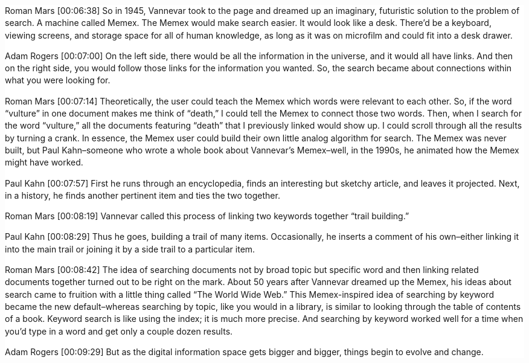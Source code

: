 
Roman Mars 
[00:06:38] 
So in 1945, Vannevar took to the page and dreamed up an imaginary, futuristic solution to the problem of search. A machine called Memex. The Memex would make search easier. It would look like a desk. There’d be a keyboard, viewing screens, and storage space for all of human knowledge, as long as it was on microfilm and could fit into a desk drawer. 


Adam Rogers 
[00:07:00] 
On the left side, there would be all the information in the universe, and it would all have links. And then on the right side, you would follow those links for the information you wanted. So, the search became about connections within what you were looking for. 


Roman Mars 
[00:07:14] 
Theoretically, the user could teach the Memex which words were relevant to each other. So, if the word “vulture” in one document makes me think of “death,” I could tell the Memex to connect those two words. Then, when I search for the word “vulture,” all the documents featuring “death” that I previously linked would show up. I could scroll through all the results by turning a crank. In essence, the Memex user could build their own little analog algorithm for search. The Memex was never built, but Paul Kahn–someone who wrote a whole book about Vannevar’s Memex–well, in the 1990s, he animated how the Memex might have worked. 


Paul Kahn 
[00:07:57] 
First he runs through an encyclopedia, finds an interesting but sketchy article, and leaves it projected. Next, in a history, he finds another pertinent item and ties the two together. 


Roman Mars 
[00:08:19] 
Vannevar called this process of linking two keywords together “trail building.”


Paul Kahn 
[00:08:29] 
Thus he goes, building a trail of many items. Occasionally, he inserts a comment of his own–either linking it into the main trail or joining it by a side trail to a particular item. 


Roman Mars 
[00:08:42] 
The idea of searching documents not by broad topic but specific word and then linking related documents together turned out to be right on the mark. About 50 years after Vannevar dreamed up the Memex, his ideas about search came to fruition with a little thing called “The World Wide Web.” This Memex-inspired idea of searching by keyword became the new default–whereas searching by topic, like you would in a library, is similar to looking through the table of contents of a book. Keyword search is like using the index; it is much more precise. And searching by keyword worked well for a time when you’d type in a word and get only a couple dozen results. 


Adam Rogers 
[00:09:29] 
But as the digital information space gets bigger and bigger, things begin to evolve and change. 
